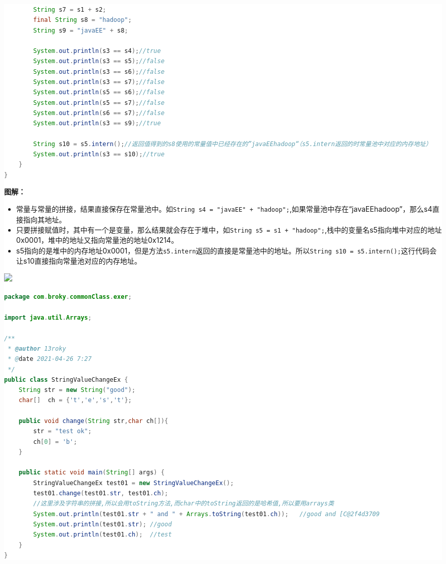 ```java
        String s7 = s1 + s2;
        final String s8 = "hadoop";
        String s9 = "javaEE" + s8;

        System.out.println(s3 == s4);//true
        System.out.println(s3 == s5);//false
        System.out.println(s3 == s6);//false
        System.out.println(s3 == s7);//false
        System.out.println(s5 == s6);//false
        System.out.println(s5 == s7);//false
        System.out.println(s6 == s7);//false
        System.out.println(s3 == s9);//true

        String s10 = s5.intern();//返回值得到的s8使用的常量值中已经存在的”javaEEhadoop“（s5.intern返回的时常量池中对应的内存地址）
        System.out.println(s3 == s10);//true
    }    
}
```

**图解：**

- 常量与常量的拼接，结果直接保存在常量池中。如`String s4 = "javaEE" + "hadoop";`,如果常量池中存在“javaEEhadoop”，那么s4直接指向其地址。
- 只要拼接赋值时，其中有一个是变量，那么结果就会存在于堆中，如`String s5 = s1 + "hadoop";`,栈中的变量名s5指向堆中对应的地址0x0001，堆中的地址又指向常量池的地址0x1214。
- s5指向的是堆中的内存地址0x0001，但是方法`s5.intern`返回的直接是常量池中的地址。所以`String s10 = s5.intern();`这行代码会让s10直接指向常量池对应的内存地址。

![](https://i.vgy.me/WxrzkO.png)

```java
package com.broky.commonClass.exer;

import java.util.Arrays;

/**
 * @author 13roky
 * @date 2021-04-26 7:27
 */
public class StringValueChangeEx {
    String str = new String("good");
    char[]  ch = {'t','e','s','t'};

    public void change(String str,char ch[]){
        str = "test ok";
        ch[0] = 'b';
    }

    public static void main(String[] args) {
        StringValueChangeEx test01 = new StringValueChangeEx();
        test01.change(test01.str, test01.ch);
        //这里涉及字符串的拼接,所以会用toString方法,而char中的toString返回的是哈希值,所以要用arrays类
        System.out.println(test01.str + " and " + Arrays.toString(test01.ch));   //good and [C@2f4d3709
        System.out.println(test01.str); //good
        System.out.println(test01.ch);  //test
    }
}
```
